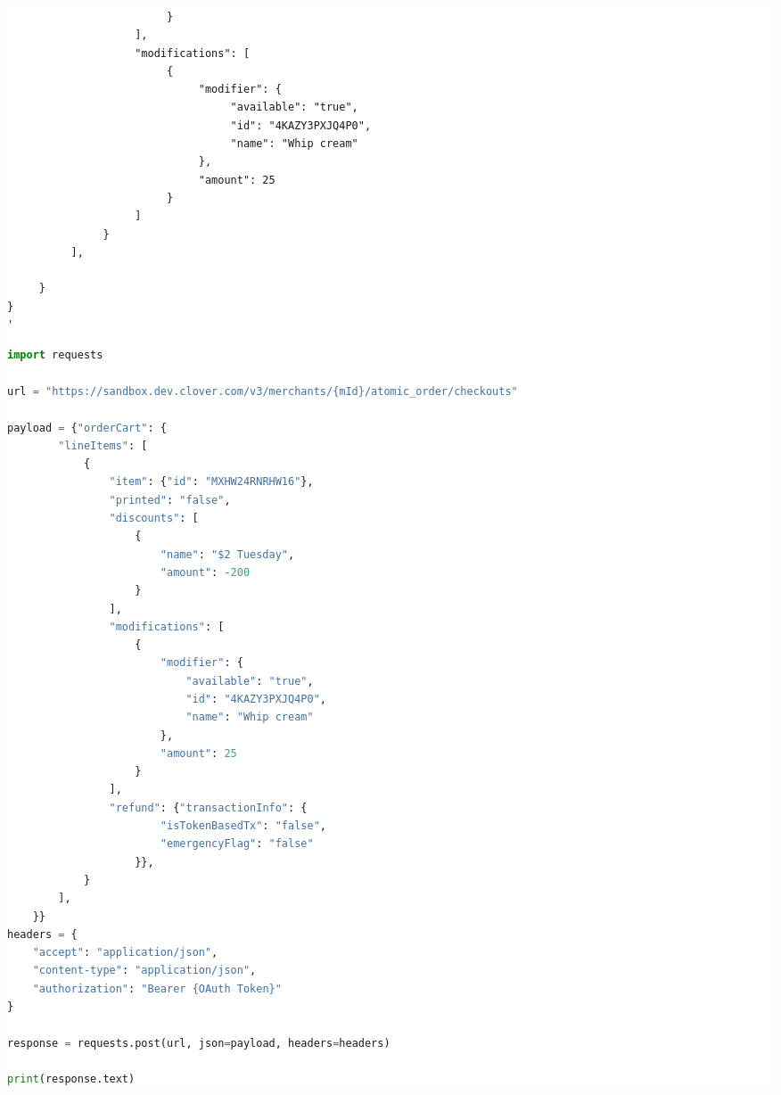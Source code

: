 ```curl Build an order
                         }
                    ],
                    "modifications": [
                         {
                              "modifier": {
                                   "available": "true",
                                   "id": "4KAZY3PXJQ4P0",
                                   "name": "Whip cream"
                              },
                              "amount": 25
                         }
                    ]
               }
          ],
          
     }
}
'
```
```python
import requests

url = "https://sandbox.dev.clover.com/v3/merchants/{mId}/atomic_order/checkouts"

payload = {"orderCart": {
        "lineItems": [
            {
                "item": {"id": "MXHW24RNRHW16"},
                "printed": "false",
                "discounts": [
                    {
                        "name": "$2 Tuesday",
                        "amount": -200
                    }
                ],
                "modifications": [
                    {
                        "modifier": {
                            "available": "true",
                            "id": "4KAZY3PXJQ4P0",
                            "name": "Whip cream"
                        },
                        "amount": 25
                    }
                ],
                "refund": {"transactionInfo": {
                        "isTokenBasedTx": "false",
                        "emergencyFlag": "false"
                    }},
            }
        ],
    }}
headers = {
    "accept": "application/json",
    "content-type": "application/json",
    "authorization": "Bearer {OAuth Token}"
}

response = requests.post(url, json=payload, headers=headers)

print(response.text)
```

